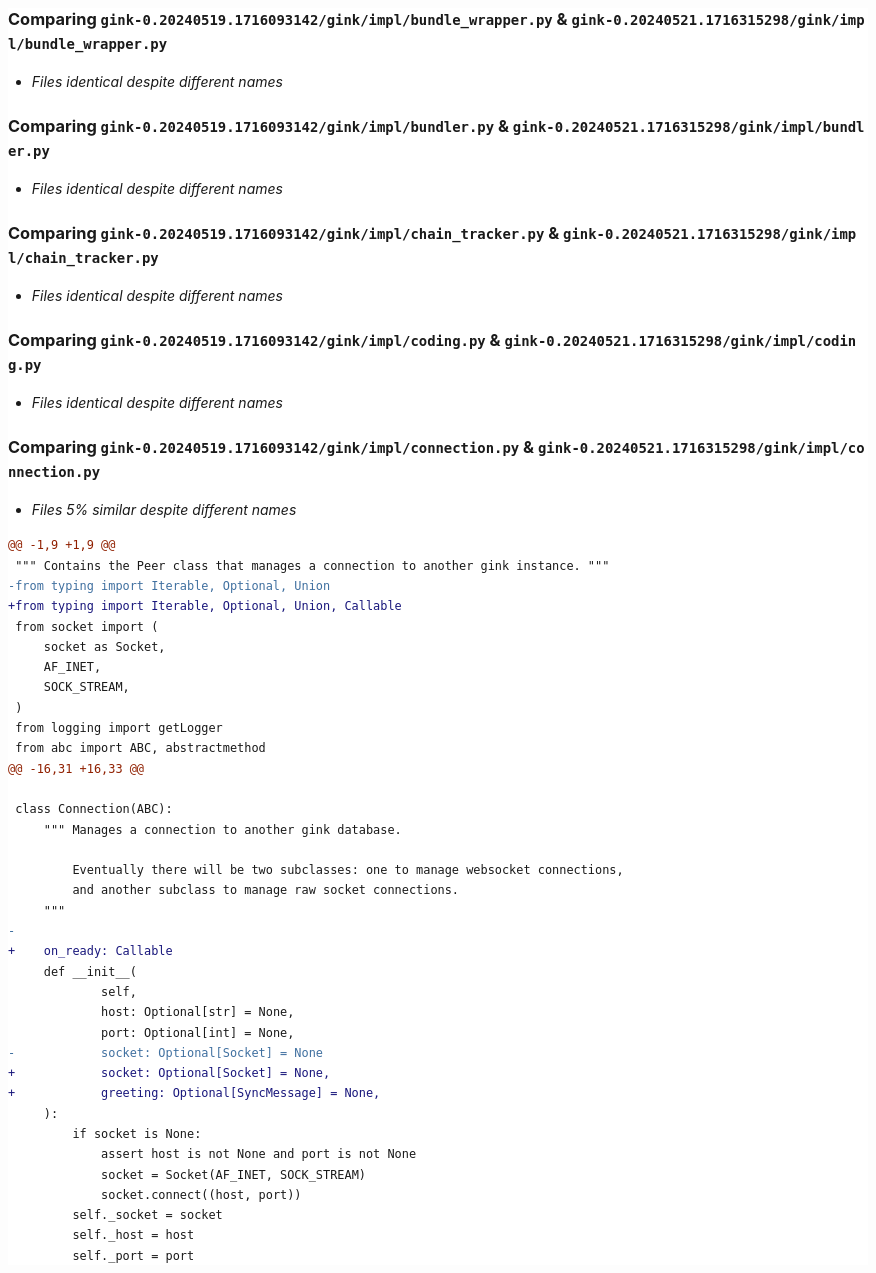 ### Comparing `gink-0.20240519.1716093142/gink/impl/bundle_wrapper.py` & `gink-0.20240521.1716315298/gink/impl/bundle_wrapper.py`

 * *Files identical despite different names*

### Comparing `gink-0.20240519.1716093142/gink/impl/bundler.py` & `gink-0.20240521.1716315298/gink/impl/bundler.py`

 * *Files identical despite different names*

### Comparing `gink-0.20240519.1716093142/gink/impl/chain_tracker.py` & `gink-0.20240521.1716315298/gink/impl/chain_tracker.py`

 * *Files identical despite different names*

### Comparing `gink-0.20240519.1716093142/gink/impl/coding.py` & `gink-0.20240521.1716315298/gink/impl/coding.py`

 * *Files identical despite different names*

### Comparing `gink-0.20240519.1716093142/gink/impl/connection.py` & `gink-0.20240521.1716315298/gink/impl/connection.py`

 * *Files 5% similar despite different names*

```diff
@@ -1,9 +1,9 @@
 """ Contains the Peer class that manages a connection to another gink instance. """
-from typing import Iterable, Optional, Union
+from typing import Iterable, Optional, Union, Callable
 from socket import (
     socket as Socket,
     AF_INET,
     SOCK_STREAM,
 )
 from logging import getLogger
 from abc import ABC, abstractmethod
@@ -16,31 +16,33 @@
 
 class Connection(ABC):
     """ Manages a connection to another gink database.
 
         Eventually there will be two subclasses: one to manage websocket connections,
         and another subclass to manage raw socket connections.
     """
-
+    on_ready: Callable
     def __init__(
             self,
             host: Optional[str] = None,
             port: Optional[int] = None,
-            socket: Optional[Socket] = None
+            socket: Optional[Socket] = None,
+            greeting: Optional[SyncMessage] = None,
     ):
         if socket is None:
             assert host is not None and port is not None
             socket = Socket(AF_INET, SOCK_STREAM)
             socket.connect((host, port))
         self._socket = socket
         self._host = host
         self._port = port
```